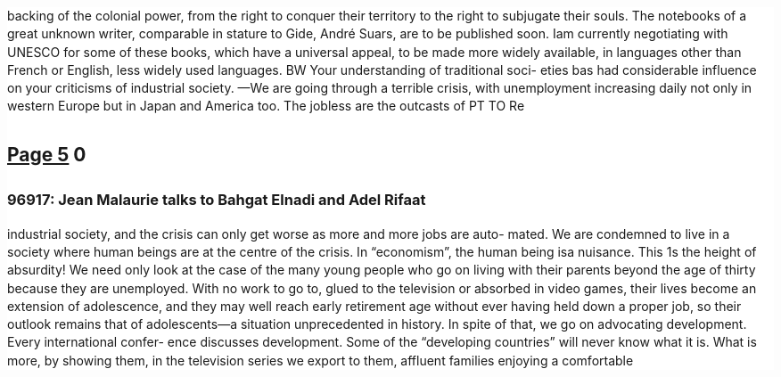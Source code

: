backing of the colonial power, from the 
right to conquer their territory to the right 
to subjugate their souls. The notebooks of 
a great unknown writer, comparable in 
stature to Gide, André Suars, are to be 
published soon. Iam currently negotiating 
with UNESCO for some of these books, 
which have a universal appeal, to be made 
more widely available, in languages other 
than French or English, less widely used 
languages. 
BW Your understanding of traditional soci- 
eties bas had considerable influence on your 
criticisms of industrial society. 
—We are going through a terrible crisis, 
with unemployment increasing daily not 
only in western Europe but in Japan and 
America too. The jobless are the outcasts of 
PT TO Re 

## [Page 5](096934engo.pdf#page=5) 0

### 96917: Jean Malaurie talks to Bahgat Elnadi and Adel Rifaat

  
industrial society, and the crisis can only 
get worse as more and more jobs are auto- 
mated. We are condemned to live in a society 
where human beings are at the centre of 
the crisis. In “economism”, the human being 
isa nuisance. This 1s the height of absurdity! 
We need only look at the case of the many 
young people who go on living with their 
parents beyond the age of thirty because 
they are unemployed. With no work to go 
to, glued to the television or absorbed in 
video games, their lives become an extension 
of adolescence, and they may well reach 
early retirement age without ever having 
held down a proper job, so their outlook 
remains that of adolescents—a situation 
unprecedented in history. 
In spite of that, we go on advocating 
development. Every international confer- 
ence discusses development. Some of the 
“developing countries” will never know 
what it is. What is more, by showing them, 
in the television series we export to them, 
affluent families enjoying a comfortable 
  